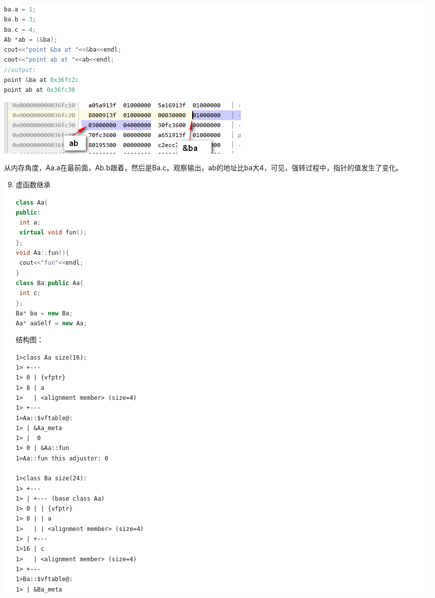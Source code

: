    ```c++
   ba.a = 1;
   ba.b = 3;
   ba.c = 4;
   Ab *ab = (&ba);
   cout<<"point &ba at "<<&ba<<endl;
   cout<<"point ab at "<<ab<<endl;
   //output:
   point &ba at 0x36fc2c
   point ab at 0x36fc30
   ```

   ![image-20211115144633594](_img/image-20211115144633594.png)

   从内存角度，Aa.a在最前面，Ab.b跟着，然后是Ba.c。观察输出，ab的地址比ba大4，可见，强转过程中，指针的值发生了变化。

9. 虚函数继承

   ```c++
   class Aa{
   public:
   	int a;
   	virtual void fun();
   };
   void Aa::fun(){
   	cout<<"fun"<<endl;
   }
   class Ba:public Aa{
   	int c;
   };
   Ba* ba = new Ba;
   Aa* aaSelf = new Aa;
   ```

   结构图：

   ```shell
   1>class Aa size(16):
   1> +---
   1> 0 | {vfptr}
   1> 8 | a
   1>   | <alignment member> (size=4)
   1> +---
   1>Aa::$vftable@:
   1> | &Aa_meta
   1> |  0
   1> 0 | &Aa::fun
   1>Aa::fun this adjustor: 0
   
   1>class Ba size(24):
   1> +---
   1> | +--- (base class Aa)
   1> 0 | | {vfptr}
   1> 8 | | a
   1>   | | <alignment member> (size=4)
   1> | +---
   1>16 | c
   1>   | <alignment member> (size=4)
   1> +---
   1>Ba::$vftable@:
   1> | &Ba_meta
   ```